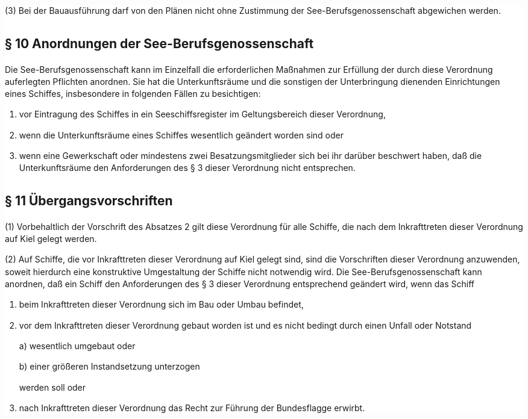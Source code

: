 (3) Bei der Bauausführung darf von den Plänen nicht ohne Zustimmung
der See-Berufsgenossenschaft abgewichen werden.


## § 10 Anordnungen der See-Berufsgenossenschaft

Die See-Berufsgenossenschaft kann im Einzelfall die erforderlichen
Maßnahmen zur Erfüllung der durch diese Verordnung auferlegten
Pflichten anordnen. Sie hat die Unterkunftsräume und die sonstigen der
Unterbringung dienenden Einrichtungen eines Schiffes, insbesondere in
folgenden Fällen zu besichtigen:

1.  vor Eintragung des Schiffes in ein Seeschiffsregister im
    Geltungsbereich dieser Verordnung,


2.  wenn die Unterkunftsräume eines Schiffes wesentlich geändert worden
    sind oder


3.  wenn eine Gewerkschaft oder mindestens zwei Besatzungsmitglieder sich
    bei ihr darüber beschwert haben, daß die Unterkunftsräume den
    Anforderungen des § 3 dieser Verordnung nicht entsprechen.





## § 11 Übergangsvorschriften

(1) Vorbehaltlich der Vorschrift des Absatzes 2 gilt diese Verordnung
für alle Schiffe, die nach dem Inkrafttreten dieser Verordnung auf
Kiel gelegt werden.

(2) Auf Schiffe, die vor Inkrafttreten dieser Verordnung auf Kiel
gelegt sind, sind die Vorschriften dieser Verordnung anzuwenden,
soweit hierdurch eine konstruktive Umgestaltung der Schiffe nicht
notwendig wird. Die See-Berufsgenossenschaft kann anordnen, daß ein
Schiff den Anforderungen des § 3 dieser Verordnung entsprechend
geändert wird, wenn das Schiff

1.  beim Inkrafttreten dieser Verordnung sich im Bau oder Umbau befindet,


2.  vor dem Inkrafttreten dieser Verordnung gebaut worden ist und es nicht
    bedingt durch einen Unfall oder Notstand

    a)  wesentlich umgebaut oder


    b)  einer größeren Instandsetzung unterzogen




    werden soll oder


3.  nach Inkrafttreten dieser Verordnung das Recht zur Führung der
    Bundesflagge erwirbt.
